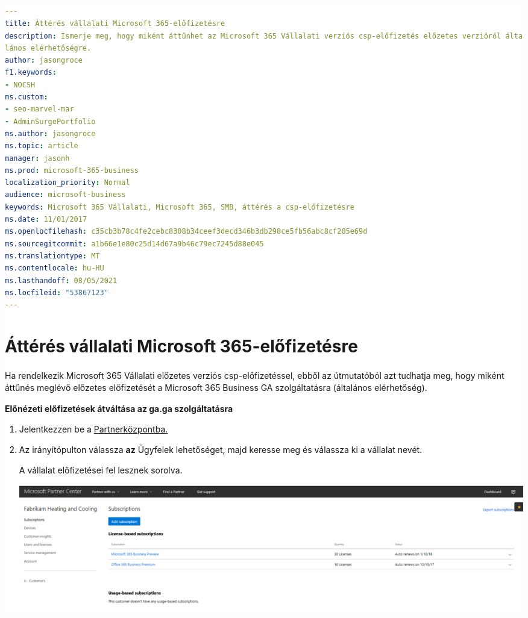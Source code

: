 ```yaml
---
title: Áttérés vállalati Microsoft 365-előfizetésre
description: Ismerje meg, hogy miként áttűnhet az Microsoft 365 Vállalati verziós csp-előfizetés előzetes verzióról általános elérhetőségre.
author: jasongroce
f1.keywords:
- NOCSH
ms.custom:
- seo-marvel-mar
- AdminSurgePortfolio
ms.author: jasongroce
ms.topic: article
manager: jasonh
ms.prod: microsoft-365-business
localization_priority: Normal
audience: microsoft-business
keywords: Microsoft 365 Vállalati, Microsoft 365, SMB, áttérés a csp-előfizetésre
ms.date: 11/01/2017
ms.openlocfilehash: c35cb3b78c4fe2cebc8308b34ceef3decd346b3db298ce5fb56abc8cf205e69d
ms.sourcegitcommit: a1b66e1e80c25d14d67a9b46c79ec7245d88e045
ms.translationtype: MT
ms.contentlocale: hu-HU
ms.lasthandoff: 08/05/2021
ms.locfileid: "53867123"
---
```

# <a name="transition-a-microsoft-365-business-csp-subscription"></a>Áttérés vállalati Microsoft 365-előfizetésre

Ha rendelkezik Microsoft 365 Vállalati előzetes verziós csp-előfizetéssel, ebből az útmutatóból azt tudhatja meg, hogy miként áttűnés meglévő előzetes előfizetését a Microsoft 365 Business GA szolgáltatásra (általános elérhetőség).

**Előnézeti előfizetések átváltása az ga.ga szolgáltatásra**

1. Jelentkezzen be a <a href="https://partnercenter.microsoft.com" target="_blank">Partnerközpontba.</a>
2. Az irányítópulton válassza **az** Ügyfelek lehetőséget, majd keresse meg és válassza ki a vállalat nevét.

    A vállalat előfizetései fel lesznek sorolva.

    ![Az ügyfél előfizetései a Partnerközpontban](../../media/pc_customer_subscriptions_1.png)
    
